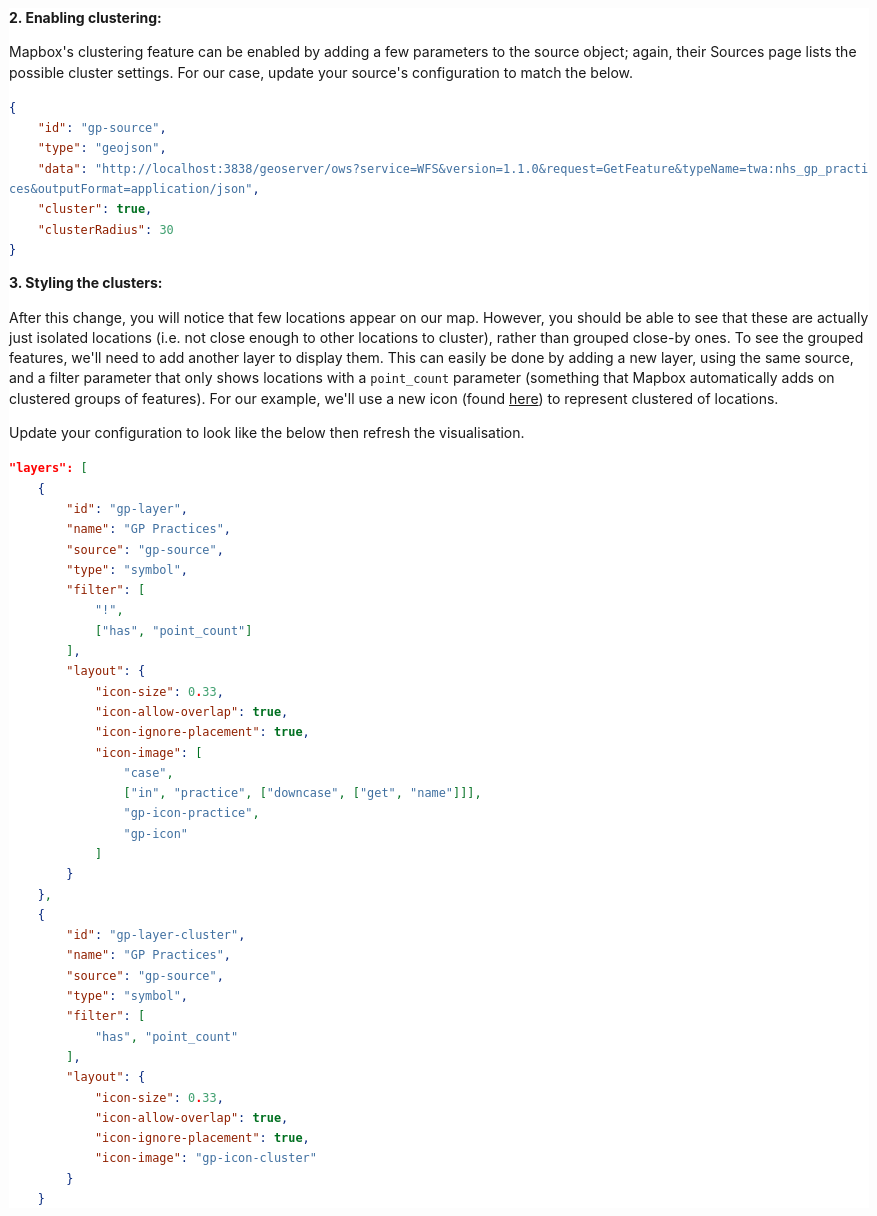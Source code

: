 **2. Enabling clustering:**<br/>

Mapbox's clustering feature can be enabled by adding a few parameters to the source object; again, their Sources page lists the possible cluster settings. For our case, update your source's configuration to match the below.

```json
{
    "id": "gp-source",
    "type": "geojson",
    "data": "http://localhost:3838/geoserver/ows?service=WFS&version=1.1.0&request=GetFeature&typeName=twa:nhs_gp_practices&outputFormat=application/json",
    "cluster": true,
    "clusterRadius": 30
}
```

**3. Styling the clusters:**<br/>

After this change, you will notice that few locations appear on our map. However, you should be able to see that these are actually just isolated locations (i.e. not close enough to other locations to cluster), rather than grouped close-by ones. To see the grouped features, we'll need to add another layer to display them. This can easily be done by adding a new layer, using the same source, and a filter parameter that only shows locations with a `point_count` parameter (something that Mapbox automatically adds on clustered groups of features). For our example, we'll use a new icon (found [here](./img/gp-icon-cluster.png)) to represent clustered of locations.

Update your configuration to look like the below then refresh the visualisation.

```json
"layers": [
    {
        "id": "gp-layer",
        "name": "GP Practices", 
        "source": "gp-source",
        "type": "symbol",
        "filter": [
            "!",
            ["has", "point_count"]
        ],
        "layout": {
            "icon-size": 0.33,
            "icon-allow-overlap": true,
            "icon-ignore-placement": true,
            "icon-image": [
                "case",
                ["in", "practice", ["downcase", ["get", "name"]]],
                "gp-icon-practice",
                "gp-icon"
            ]
        }
    },
    {
        "id": "gp-layer-cluster",
        "name": "GP Practices", 
        "source": "gp-source",
        "type": "symbol",
        "filter": [
            "has", "point_count"
        ],
        "layout": {
            "icon-size": 0.33,
            "icon-allow-overlap": true,
            "icon-ignore-placement": true,
            "icon-image": "gp-icon-cluster"
        }
    }
```
